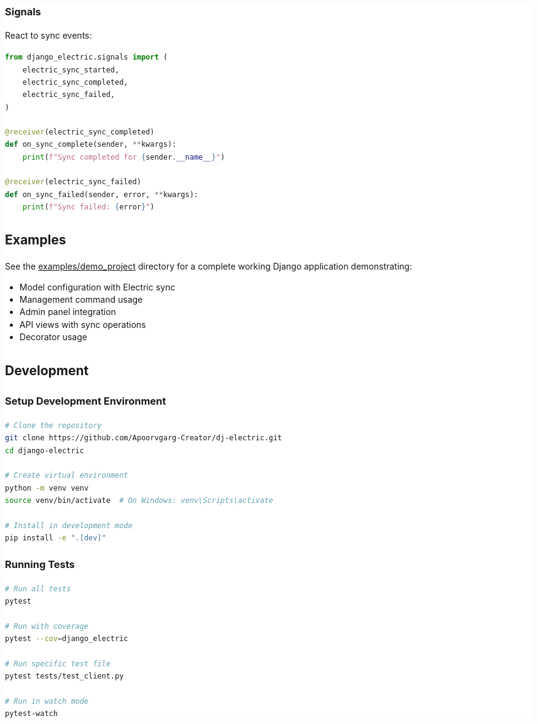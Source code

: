 ### Signals

React to sync events:

```python
from django_electric.signals import (
    electric_sync_started,
    electric_sync_completed,
    electric_sync_failed,
)

@receiver(electric_sync_completed)
def on_sync_complete(sender, **kwargs):
    print(f"Sync completed for {sender.__name__}")

@receiver(electric_sync_failed)
def on_sync_failed(sender, error, **kwargs):
    print(f"Sync failed: {error}")
```

## Examples

See the [examples/demo_project](examples/demo_project) directory for a complete working Django application demonstrating:

- Model configuration with Electric sync
- Management command usage
- Admin panel integration
- API views with sync operations
- Decorator usage

## Development

### Setup Development Environment

```bash
# Clone the repository
git clone https://github.com/Apoorvgarg-Creator/dj-electric.git
cd django-electric

# Create virtual environment
python -m venv venv
source venv/bin/activate  # On Windows: venv\Scripts\activate

# Install in development mode
pip install -e ".[dev]"
```

### Running Tests

```bash
# Run all tests
pytest

# Run with coverage
pytest --cov=django_electric

# Run specific test file
pytest tests/test_client.py

# Run in watch mode
pytest-watch
```
